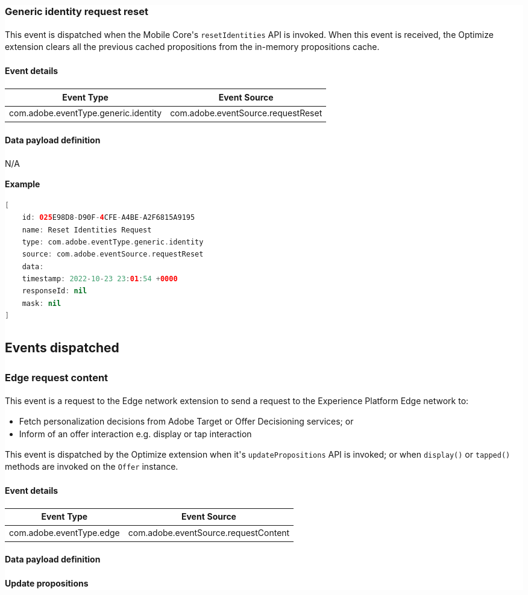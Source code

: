 ### Generic identity request reset

This event is dispatched when the Mobile Core's `resetIdentities` API is invoked. When this event is received, the Optimize extension clears all the previous cached propositions from the in-memory propositions cache.

#### Event details

| Event Type | Event Source |
| ---------- | ------------ |
| com.adobe.eventType.generic.identity | com.adobe.eventSource.requestReset |

#### Data payload definition

N/A

**Example**
```swift
[
    id: 025E98D8-D90F-4CFE-A4BE-A2F6815A9195
    name: Reset Identities Request
    type: com.adobe.eventType.generic.identity
    source: com.adobe.eventSource.requestReset
    data: 
    timestamp: 2022-10-23 23:01:54 +0000
    responseId: nil
    mask: nil
]
```

## Events dispatched

### Edge request content

This event is a request to the Edge network extension to send a request to the Experience Platform Edge network to:

* Fetch personalization decisions from Adobe Target or Offer Decisioning services; or
* Inform of an offer interaction e.g. display or tap interaction 

This event is dispatched by the Optimize extension when it's `updatePropositions` API is invoked; or when `display()` or `tapped()` methods are invoked on the `Offer` instance.

#### Event details

| Event Type | Event Source |
| ---------- | ------------ |
| com.adobe.eventType.edge | com.adobe.eventSource.requestContent |

#### Data payload definition

#### Update propositions
